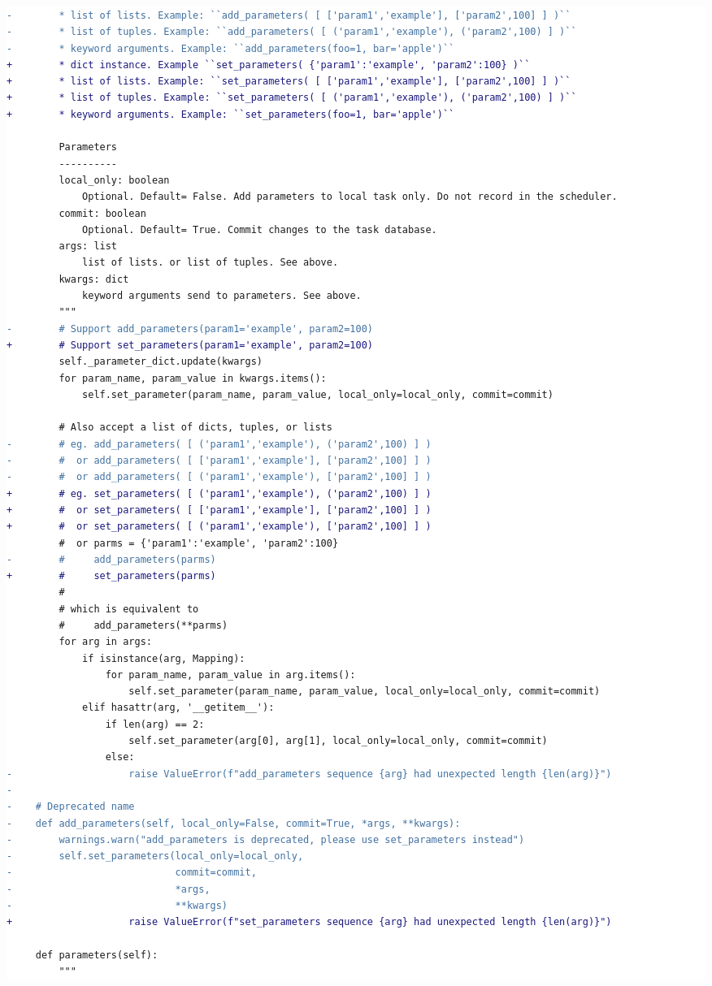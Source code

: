 ```diff
-        * list of lists. Example: ``add_parameters( [ ['param1','example'], ['param2',100] ] )``
-        * list of tuples. Example: ``add_parameters( [ ('param1','example'), ('param2',100) ] )``
-        * keyword arguments. Example: ``add_parameters(foo=1, bar='apple')``
+        * dict instance. Example ``set_parameters( {'param1':'example', 'param2':100} )``
+        * list of lists. Example: ``set_parameters( [ ['param1','example'], ['param2',100] ] )``
+        * list of tuples. Example: ``set_parameters( [ ('param1','example'), ('param2',100) ] )``
+        * keyword arguments. Example: ``set_parameters(foo=1, bar='apple')``
         
         Parameters
         ----------
         local_only: boolean
             Optional. Default= False. Add parameters to local task only. Do not record in the scheduler.
         commit: boolean 
             Optional. Default= True. Commit changes to the task database.
         args: list
             list of lists. or list of tuples. See above.
         kwargs: dict
             keyword arguments send to parameters. See above.
         """
-        # Support add_parameters(param1='example', param2=100)
+        # Support set_parameters(param1='example', param2=100)
         self._parameter_dict.update(kwargs)
         for param_name, param_value in kwargs.items():
             self.set_parameter(param_name, param_value, local_only=local_only, commit=commit)
 
         # Also accept a list of dicts, tuples, or lists
-        # eg. add_parameters( [ ('param1','example'), ('param2',100) ] )
-        #  or add_parameters( [ ['param1','example'], ['param2',100] ] )
-        #  or add_parameters( [ ('param1','example'), ['param2',100] ] )
+        # eg. set_parameters( [ ('param1','example'), ('param2',100) ] )
+        #  or set_parameters( [ ['param1','example'], ['param2',100] ] )
+        #  or set_parameters( [ ('param1','example'), ['param2',100] ] )
         #  or parms = {'param1':'example', 'param2':100}
-        #     add_parameters(parms)
+        #     set_parameters(parms)
         #
         # which is equivalent to
         #     add_parameters(**parms)
         for arg in args:
             if isinstance(arg, Mapping):
                 for param_name, param_value in arg.items():
                     self.set_parameter(param_name, param_value, local_only=local_only, commit=commit)
             elif hasattr(arg, '__getitem__'):
                 if len(arg) == 2:
                     self.set_parameter(arg[0], arg[1], local_only=local_only, commit=commit)
                 else:
-                    raise ValueError(f"add_parameters sequence {arg} had unexpected length {len(arg)}")
-
-    # Deprecated name
-    def add_parameters(self, local_only=False, commit=True, *args, **kwargs):
-        warnings.warn("add_parameters is deprecated, please use set_parameters instead")
-        self.set_parameters(local_only=local_only,
-                            commit=commit,
-                            *args,
-                            **kwargs)
+                    raise ValueError(f"set_parameters sequence {arg} had unexpected length {len(arg)}")
 
     def parameters(self):
         """
```
